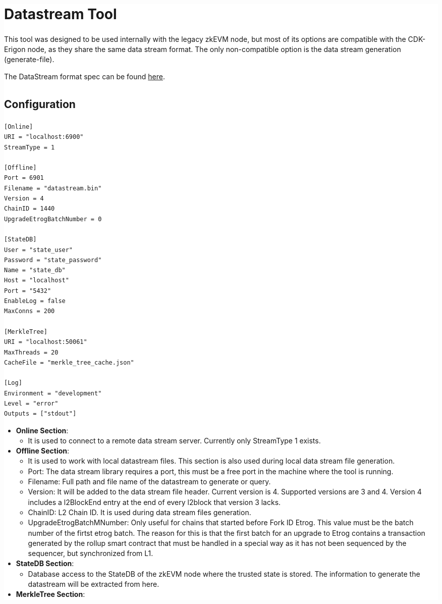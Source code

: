 # Datastream Tool

This tool was designed to be used internally with the legacy zkEVM node, but most of its options are compatible with the CDK-Erigon node, as they share the same data stream format. The only non-compatible option is the data stream generation (generate-file).

The DataStream format spec can be found [here](https://github.com/0xPolygonHermez/cdk-erigon/blob/zkevm/docs/datastream/datastream.md).

## Configuration

```
[Online]
URI = "localhost:6900"
StreamType = 1

[Offline]
Port = 6901
Filename = "datastream.bin"
Version = 4
ChainID = 1440
UpgradeEtrogBatchNumber = 0

[StateDB]
User = "state_user"
Password = "state_password"
Name = "state_db"
Host = "localhost"
Port = "5432"
EnableLog = false
MaxConns = 200

[MerkleTree]
URI = "localhost:50061"
MaxThreads = 20
CacheFile = "merkle_tree_cache.json"

[Log]
Environment = "development"
Level = "error"
Outputs = ["stdout"]
```

- **Online Section**:
    - It is used to connect to a remote data stream server. Currently only StreamType 1 exists.
- **Offline Section**:
    - It is used to work with local datastream files. This section is also used during local data stream file generation.
    - Port: The data stream library requires a port, this must be a free port in the machine where the tool is running.
    - Filename: Full path and file name of the datastream to generate or query.
    - Version: It will be added to the data stream file header. Current version is 4. Supported versions are 3 and 4. Version 4 includes a l2BlockEnd entry at the end of every l2block that version 3 lacks.
    - ChainID: L2 Chain ID. It is used during data stream files generation.
    - UpgradeEtrogBatchMNumber: Only useful for chains that started before Fork ID Etrog. This value must be the batch number of the firtst etrog batch. The reason for this is that the first batch for an upgrade to Etrog contains a transaction generated by the rollup smart contract that must be handled in a special way as it has not been sequenced by the sequencer, but synchronized from L1.
- **StateDB Section**:
    - Database access to the StateDB of the zkEVM node where the trusted state is stored. The information to generate the datastream will be extracted from here.
- **MerkleTree Section**: